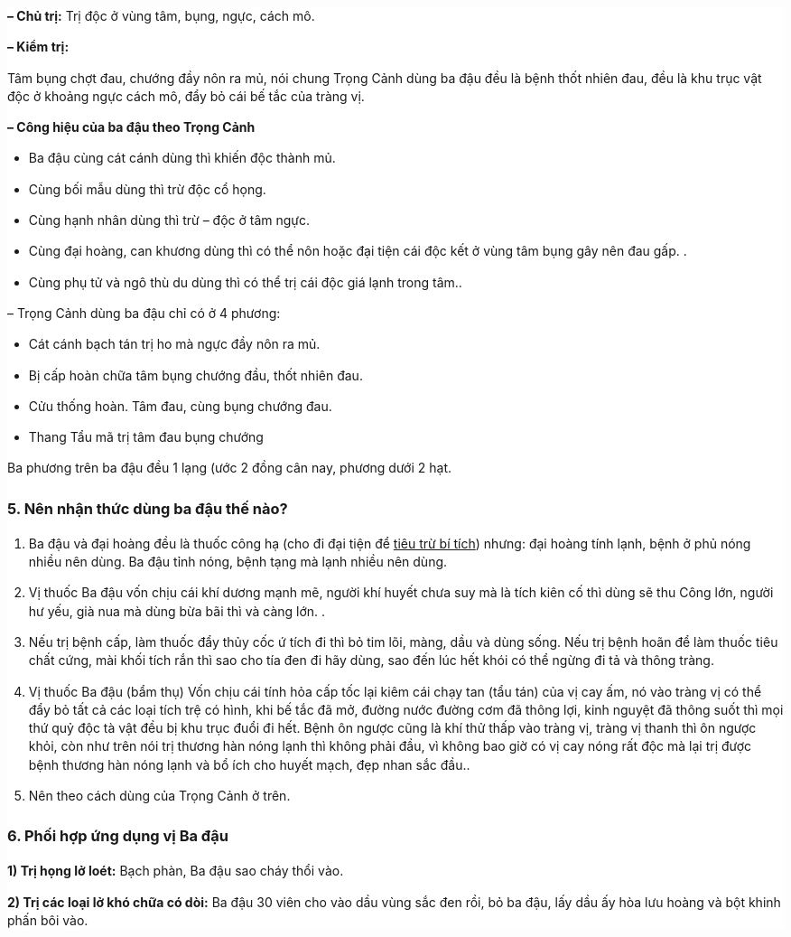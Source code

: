 **– Chủ trị:** Trị độc ở vùng tâm, bụng, ngực, cách mô.

**– Kiểm trị:**

Tâm bụng chợt đau, chướng đầy nôn ra mủ, nói chung Trọng Cảnh dùng ba đậu đều là bệnh thốt nhiên đau, đều là khu trục vật độc ở khoảng ngực cách mô, đẩy bỏ cái bế tắc của tràng vị.

**– Công hiệu của ba đậu theo Trọng Cảnh**

+ Ba đậu cùng cát cánh dùng thì khiến độc thành mủ.

+ Cùng bối mẫu dùng thì trừ độc cổ họng.

+ Cùng hạnh nhân dùng thì trừ – độc ở tâm ngực.

+ Cùng đại hoàng, can khương dùng thì có thể nôn hoặc đại tiện cái độc kết ở vùng tâm bụng gây nên đau gấp. .

+ Cùng phụ tử và ngô thù du dùng thì có thể trị cái độc giá lạnh trong tâm..

– Trọng Cảnh dùng ba đậu chỉ có ở 4 phương:

+ Cát cánh bạch tán trị ho mà ngực đầy nôn ra mủ.

+ Bị cấp hoàn chữa tâm bụng chướng đầu, thốt nhiên đau.

+ Cửu thống hoàn. Tâm đau, cùng bụng chướng đau.

+ Thang Tẩu mã trị tâm đau bụng chướng

Ba phương trên ba đậu đều 1 lạng (ước 2 đồng cân nay, phương dưới 2 hạt.

### 5. Nên nhận thức dùng ba đậu thế nào?

1) Ba đậu và đại hoàng đều là thuốc công hạ (cho đi đại tiện để [tiêu trừ bí tích](/yhctvn/dai-cuong-thuoc-tieu-hoa/)) nhưng: đại hoàng tính lạnh, bệnh ở phủ nóng nhiều nên dùng. Ba đậu tỉnh nóng, bệnh tạng mà lạnh nhiều nên dùng.

2) Vị thuốc Ba đậu vốn chịu cái khí dương mạnh mẽ, người khí huyết chưa suy mà là tích kiên cố thì dùng sẽ thu Công lớn, người hư yếu, già nua mà dùng bừa bãi thì và càng lớn. .

3) Nếu trị bệnh cấp, làm thuốc đẩy thủy cốc ứ tích đi thì bỏ tim lõi, màng, dầu và dùng sống. Nếu trị bệnh hoãn để làm thuốc tiêu chất cứng, mài khối tích rắn thì sao cho tía đen đi hãy dùng, sao đến lúc hết khói có thể ngừng đi tả và thông tràng.

4) Vị thuốc Ba đậu (bẩm thụ) Vốn chịu cái tính hỏa cấp tốc lại kiêm cái chạy tan (tẩu tán) của vị cay ấm, nó vào tràng vị có thể đẩy bỏ tất cả các loại tích trệ có hình, khi bế tắc đã mở, đường nước đường cơm đã thông lợi, kinh nguyệt đã thông suốt thì mọi thứ quỷ độc tà vật đều bị khu trục đuổi đi hết. Bệnh ôn ngược cũng là khí thử thấp vào tràng vị, tràng vị thanh thì ôn ngược khỏi, còn như trên nói trị thương hàn nóng lạnh thì không phải đầu, vì không bao giờ có vị cay nóng rất độc mà lại trị được bệnh thương hàn nóng lạnh và bổ ích cho huyết mạch, đẹp nhan sắc đầu..

5) Nên theo cách dùng của Trọng Cảnh ở trên.

### 6. Phối hợp ứng dụng vị Ba đậu

**1) Trị họng lở loét:** Bạch phàn, Ba đậu sao cháy thổi vào. 

**2) Trị các loại lở khó chữa có dòi:** Ba đậu 30 viên cho vào dầu vùng sắc đen rồi, bỏ ba đậu, lấy dầu ấy hòa lưu hoàng và bột khinh phấn bôi vào.
